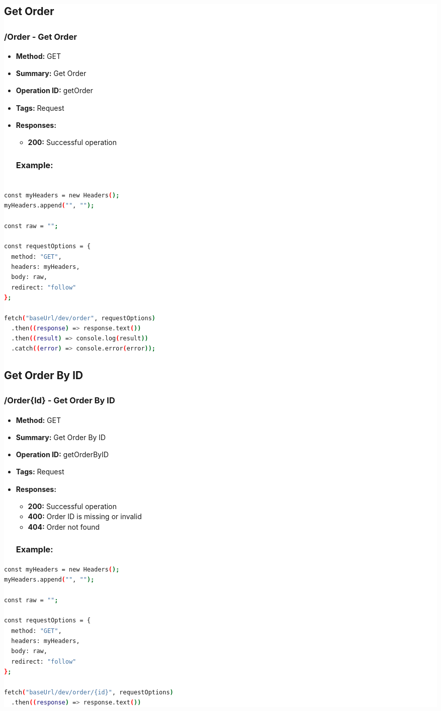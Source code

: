 ## Get Order

### /Order - Get Order

- **Method:** GET
- **Summary:** Get Order
- **Operation ID:** getOrder
- **Tags:** Request
- **Responses:**
  - **200:** Successful operation

  ### Example:

``` bash

const myHeaders = new Headers();
myHeaders.append("", "");

const raw = "";

const requestOptions = {
  method: "GET",
  headers: myHeaders,
  body: raw,
  redirect: "follow"
};

fetch("baseUrl/dev/order", requestOptions)
  .then((response) => response.text())
  .then((result) => console.log(result))
  .catch((error) => console.error(error));

  ```

## Get Order By ID

### /Order{Id} - Get Order By ID

- **Method:** GET
- **Summary:** Get Order By ID
- **Operation ID:** getOrderByID
- **Tags:** Request
- **Responses:**
  - **200:** Successful operation
  - **400:** Order ID is missing or invalid
  - **404:** Order not found

  ### Example:
```bash
const myHeaders = new Headers();
myHeaders.append("", "");

const raw = "";

const requestOptions = {
  method: "GET",
  headers: myHeaders,
  body: raw,
  redirect: "follow"
};

fetch("baseUrl/dev/order/{id}", requestOptions)
  .then((response) => response.text())
```